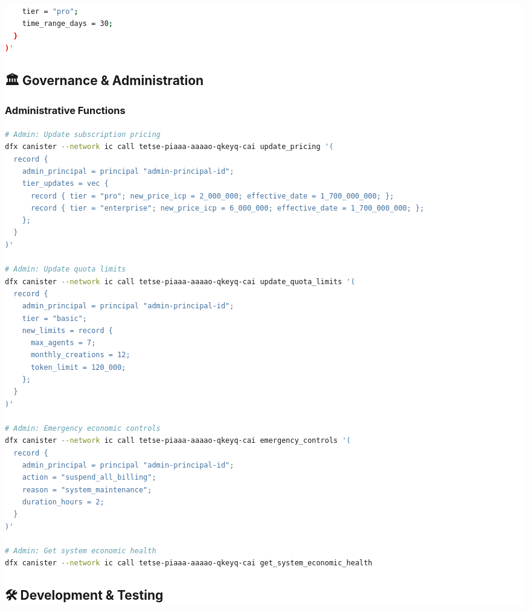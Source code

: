 ```bash
    tier = "pro";
    time_range_days = 30;
  }
)'
```

## 🏛️ Governance & Administration

### Administrative Functions

```bash
# Admin: Update subscription pricing
dfx canister --network ic call tetse-piaaa-aaaao-qkeyq-cai update_pricing '(
  record {
    admin_principal = principal "admin-principal-id";
    tier_updates = vec {
      record { tier = "pro"; new_price_icp = 2_000_000; effective_date = 1_700_000_000; };
      record { tier = "enterprise"; new_price_icp = 6_000_000; effective_date = 1_700_000_000; };
    };
  }
)'

# Admin: Update quota limits
dfx canister --network ic call tetse-piaaa-aaaao-qkeyq-cai update_quota_limits '(
  record {
    admin_principal = principal "admin-principal-id";
    tier = "basic";
    new_limits = record {
      max_agents = 7;
      monthly_creations = 12;
      token_limit = 120_000;
    };
  }
)'

# Admin: Emergency economic controls
dfx canister --network ic call tetse-piaaa-aaaao-qkeyq-cai emergency_controls '(
  record {
    admin_principal = principal "admin-principal-id";
    action = "suspend_all_billing";
    reason = "system_maintenance";
    duration_hours = 2;
  }
)'

# Admin: Get system economic health
dfx canister --network ic call tetse-piaaa-aaaao-qkeyq-cai get_system_economic_health
```

## 🛠️ Development & Testing
